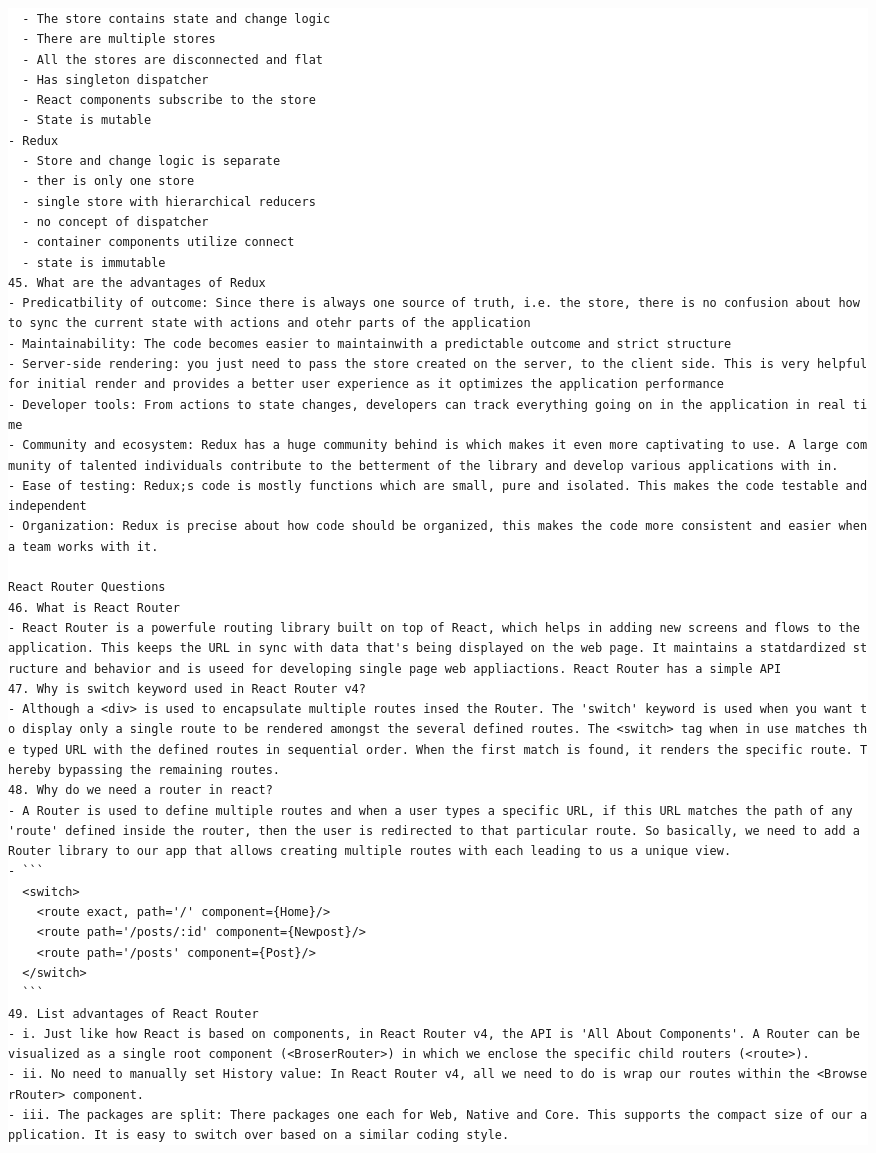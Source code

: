   ```
    - The store contains state and change logic
    - There are multiple stores
    - All the stores are disconnected and flat
    - Has singleton dispatcher
    - React components subscribe to the store
    - State is mutable
  - Redux
    - Store and change logic is separate
    - ther is only one store
    - single store with hierarchical reducers
    - no concept of dispatcher
    - container components utilize connect
    - state is immutable
45. What are the advantages of Redux
  - Predicatbility of outcome: Since there is always one source of truth, i.e. the store, there is no confusion about how to sync the current state with actions and otehr parts of the application
  - Maintainability: The code becomes easier to maintainwith a predictable outcome and strict structure
  - Server-side rendering: you just need to pass the store created on the server, to the client side. This is very helpful for initial render and provides a better user experience as it optimizes the application performance
  - Developer tools: From actions to state changes, developers can track everything going on in the application in real time
  - Community and ecosystem: Redux has a huge community behind is which makes it even more captivating to use. A large community of talented individuals contribute to the betterment of the library and develop various applications with in.
  - Ease of testing: Redux;s code is mostly functions which are small, pure and isolated. This makes the code testable and independent
  - Organization: Redux is precise about how code should be organized, this makes the code more consistent and easier when a team works with it.

React Router Questions
46. What is React Router
  - React Router is a powerfule routing library built on top of React, which helps in adding new screens and flows to the application. This keeps the URL in sync with data that's being displayed on the web page. It maintains a statdardized structure and behavior and is useed for developing single page web appliactions. React Router has a simple API
47. Why is switch keyword used in React Router v4?
  - Although a <div> is used to encapsulate multiple routes insed the Router. The 'switch' keyword is used when you want to display only a single route to be rendered amongst the several defined routes. The <switch> tag when in use matches the typed URL with the defined routes in sequential order. When the first match is found, it renders the specific route. Thereby bypassing the remaining routes.
48. Why do we need a router in react?
  - A Router is used to define multiple routes and when a user types a specific URL, if this URL matches the path of any 'route' defined inside the router, then the user is redirected to that particular route. So basically, we need to add a Router library to our app that allows creating multiple routes with each leading to us a unique view.
  - ```
    <switch>
      <route exact, path='/' component={Home}/>
      <route path='/posts/:id' component={Newpost}/>
      <route path='/posts' component={Post}/>
    </switch>
    ```
49. List advantages of React Router
  - i. Just like how React is based on components, in React Router v4, the API is 'All About Components'. A Router can be visualized as a single root component (<BroserRouter>) in which we enclose the specific child routers (<route>). 
  - ii. No need to manually set History value: In React Router v4, all we need to do is wrap our routes within the <BrowserRouter> component.
  - iii. The packages are split: There packages one each for Web, Native and Core. This supports the compact size of our application. It is easy to switch over based on a similar coding style.
  ```